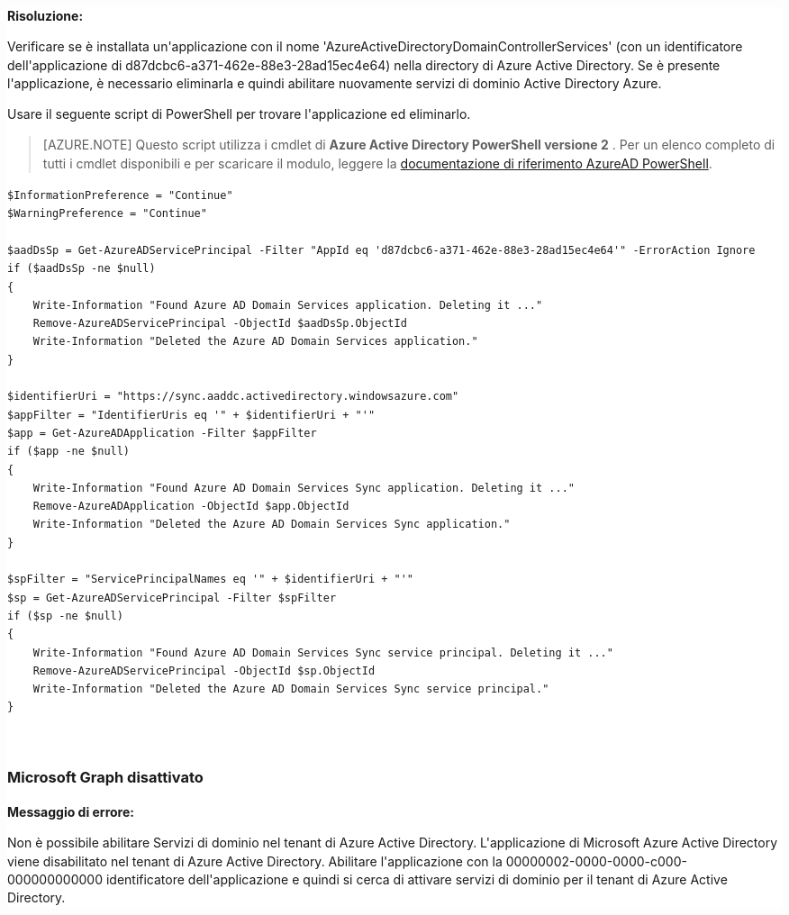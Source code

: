 **Risoluzione:**

Verificare se è installata un'applicazione con il nome 'AzureActiveDirectoryDomainControllerServices' (con un identificatore dell'applicazione di d87dcbc6-a371-462e-88e3-28ad15ec4e64) nella directory di Azure Active Directory. Se è presente l'applicazione, è necessario eliminarla e quindi abilitare nuovamente servizi di dominio Active Directory Azure.

Usare il seguente script di PowerShell per trovare l'applicazione ed eliminarlo.

> [AZURE.NOTE] Questo script utilizza i cmdlet di **Azure Active Directory PowerShell versione 2** . Per un elenco completo di tutti i cmdlet disponibili e per scaricare il modulo, leggere la [documentazione di riferimento AzureAD PowerShell](https://msdn.microsoft.com/library/azure/mt757189.aspx).

```
$InformationPreference = "Continue"
$WarningPreference = "Continue"

$aadDsSp = Get-AzureADServicePrincipal -Filter "AppId eq 'd87dcbc6-a371-462e-88e3-28ad15ec4e64'" -ErrorAction Ignore
if ($aadDsSp -ne $null)
{
    Write-Information "Found Azure AD Domain Services application. Deleting it ..."
    Remove-AzureADServicePrincipal -ObjectId $aadDsSp.ObjectId
    Write-Information "Deleted the Azure AD Domain Services application."
}

$identifierUri = "https://sync.aaddc.activedirectory.windowsazure.com"
$appFilter = "IdentifierUris eq '" + $identifierUri + "'"
$app = Get-AzureADApplication -Filter $appFilter
if ($app -ne $null)
{
    Write-Information "Found Azure AD Domain Services Sync application. Deleting it ..."
    Remove-AzureADApplication -ObjectId $app.ObjectId
    Write-Information "Deleted the Azure AD Domain Services Sync application."
}

$spFilter = "ServicePrincipalNames eq '" + $identifierUri + "'"
$sp = Get-AzureADServicePrincipal -Filter $spFilter
if ($sp -ne $null)
{
    Write-Information "Found Azure AD Domain Services Sync service principal. Deleting it ..."
    Remove-AzureADServicePrincipal -ObjectId $sp.ObjectId
    Write-Information "Deleted the Azure AD Domain Services Sync service principal."
}
```
<br>

### <a name="microsoft-graph-disabled"></a>Microsoft Graph disattivato
**Messaggio di errore:**

Non è possibile abilitare Servizi di dominio nel tenant di Azure Active Directory. L'applicazione di Microsoft Azure Active Directory viene disabilitato nel tenant di Azure Active Directory. Abilitare l'applicazione con la 00000002-0000-0000-c000-000000000000 identificatore dell'applicazione e quindi si cerca di attivare servizi di dominio per il tenant di Azure Active Directory.
